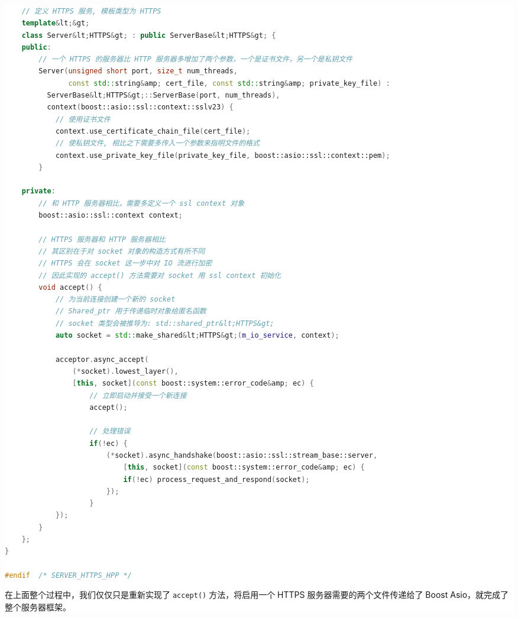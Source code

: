 ```cpp
    // 定义 HTTPS 服务, 模板类型为 HTTPS
    template&lt;&gt;
    class Server&lt;HTTPS&gt; : public ServerBase&lt;HTTPS&gt; {
    public:
        // 一个 HTTPS 的服务器比 HTTP 服务器多增加了两个参数，一个是证书文件，另一个是私钥文件
        Server(unsigned short port, size_t num_threads,
               const std::string&amp; cert_file, const std::string&amp; private_key_file) :
          ServerBase&lt;HTTPS&gt;::ServerBase(port, num_threads),
          context(boost::asio::ssl::context::sslv23) {
            // 使用证书文件
            context.use_certificate_chain_file(cert_file);
            // 使私钥文件, 相比之下需要多传入一个参数来指明文件的格式
            context.use_private_key_file(private_key_file, boost::asio::ssl::context::pem);
        }

    private:
        // 和 HTTP 服务器相比，需要多定义一个 ssl context 对象
        boost::asio::ssl::context context;

        // HTTPS 服务器和 HTTP 服务器相比
        // 其区别在于对 socket 对象的构造方式有所不同
        // HTTPS 会在 socket 这一步中对 IO 流进行加密
        // 因此实现的 accept() 方法需要对 socket 用 ssl context 初始化
        void accept() {
            // 为当前连接创建一个新的 socket
            // Shared_ptr 用于传递临时对象给匿名函数
            // socket 类型会被推导为: std::shared_ptr&lt;HTTPS&gt;
            auto socket = std::make_shared&lt;HTTPS&gt;(m_io_service, context);

            acceptor.async_accept(
                (*socket).lowest_layer(),
                [this, socket](const boost::system::error_code&amp; ec) {
                    // 立即启动并接受一个新连接
                    accept();

                    // 处理错误
                    if(!ec) {
                        (*socket).async_handshake(boost::asio::ssl::stream_base::server,
                            [this, socket](const boost::system::error_code&amp; ec) {
                            if(!ec) process_request_and_respond(socket);
                        });
                    }
            });
        }
    };
}

#endif	/* SERVER_HTTPS_HPP */
```

在上面整个过程中，我们仅仅只是重新实现了 `accept()` 方法，将启用一个 HTTPS 服务器需要的两个文件传递给了 Boost Asio，就完成了整个服务器框架。
